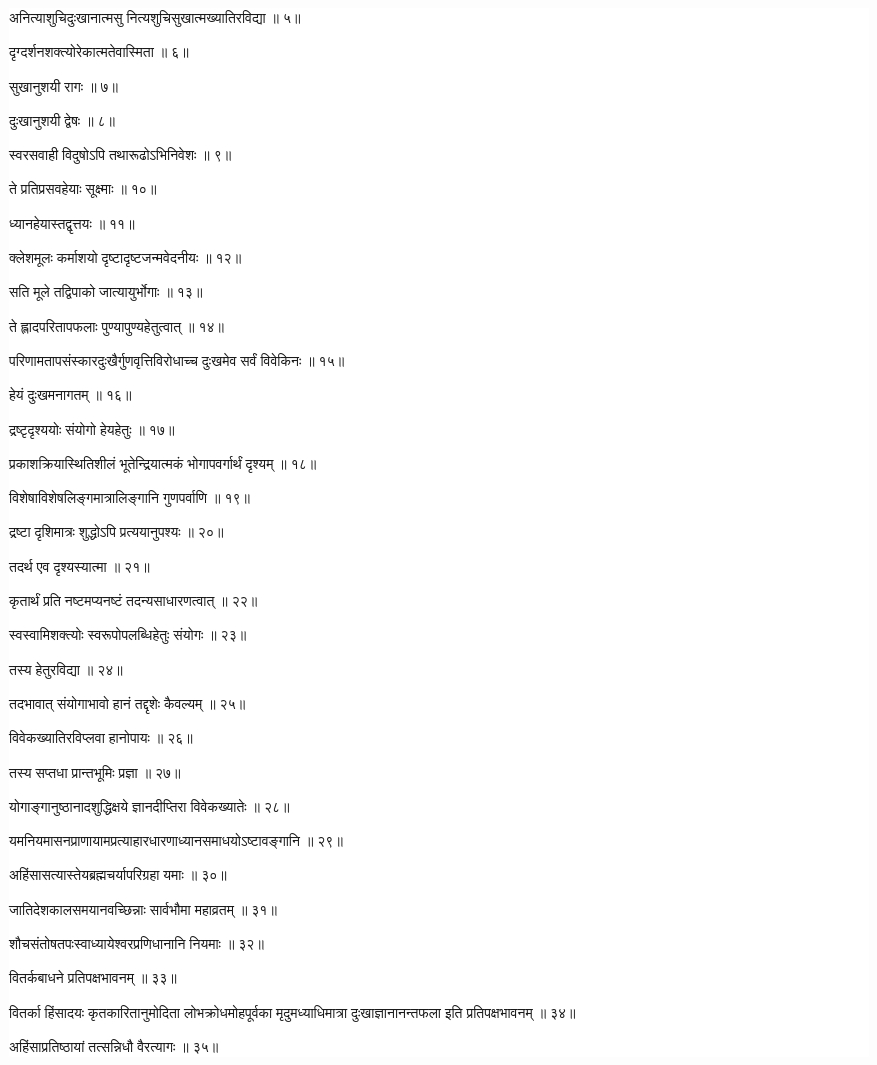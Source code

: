 अनित्याशुचिदुःखानात्मसु नित्यशुचिसुखात्मख्यातिरविद्या ॥ ५॥

दृग्दर्शनशक्त्योरेकात्मतेवास्मिता ॥ ६॥

सुखानुशयी रागः ॥ ७॥

दुःखानुशयी द्वेषः ॥ ८॥

स्वरसवाही विदुषोऽपि तथारूढोऽभिनिवेशः ॥ ९॥

ते प्रतिप्रसवहेयाः सूक्ष्माः ॥ १०॥

ध्यानहेयास्तद्वृत्तयः ॥ ११॥

क्लेशमूलः कर्माशयो दृष्टादृष्टजन्मवेदनीयः ॥ १२॥

सति मूले तद्विपाको जात्यायुर्भोगाः ॥ १३॥

ते ह्लादपरितापफलाः पुण्यापुण्यहेतुत्वात् ॥ १४॥

परिणामतापसंस्कारदुःखैर्गुणवृत्तिविरोधाच्च
               दुःखमेव सर्वं विवेकिनः ॥ १५॥

हेयं दुःखमनागतम् ॥ १६॥

द्रष्टृदृश्ययोः संयोगो हेयहेतुः ॥ १७॥

प्रकाशक्रियास्थितिशीलं भूतेन्द्रियात्मकं
भोगापवर्गार्थं दृश्यम् ॥ १८॥

विशेषाविशेषलिङ्गमात्रालिङ्गानि गुणपर्वाणि ॥ १९॥

द्रष्टा दृशिमात्रः शुद्धोऽपि प्रत्ययानुपश्यः ॥ २०॥

तदर्थ एव दृश्यस्यात्मा ॥ २१॥

कृतार्थं प्रति नष्टमप्यनष्टं तदन्यसाधारणत्वात् ॥ २२॥

स्वस्वामिशक्त्योः स्वरूपोपलब्धिहेतुः संयोगः ॥ २३॥

तस्य हेतुरविद्या ॥ २४॥

तदभावात् संयोगाभावो हानं तद्दृशेः कैवल्यम् ॥ २५॥

विवेकख्यातिरविप्लवा हानोपायः ॥ २६॥

तस्य सप्तधा प्रान्तभूमिः प्रज्ञा ॥ २७॥

योगाङ्गानुष्ठानादशुद्धिक्षये ज्ञानदीप्तिरा विवेकख्यातेः ॥ २८॥

यमनियमासनप्राणायामप्रत्याहारधारणाध्यानसमाधयोऽष्टावङ्गानि ॥ २९॥

अहिंसासत्यास्तेयब्रह्मचर्यापरिग्रहा यमाः ॥ ३०॥

जातिदेशकालसमयानवच्छिन्नाः सार्वभौमा महाव्रतम् ॥ ३१॥

शौचसंतोषतपःस्वाध्यायेश्वरप्रणिधानानि नियमाः ॥ ३२॥

वितर्कबाधने प्रतिपक्षभावनम् ॥ ३३॥

वितर्का हिंसादयः कृतकारितानुमोदिता लोभक्रोधमोहपूर्वका
मृदुमध्याधिमात्रा दुःखाज्ञानानन्तफला इति प्रतिपक्षभावनम् ॥ ३४॥

अहिंसाप्रतिष्ठायां तत्सन्निधौ वैरत्यागः ॥ ३५॥
